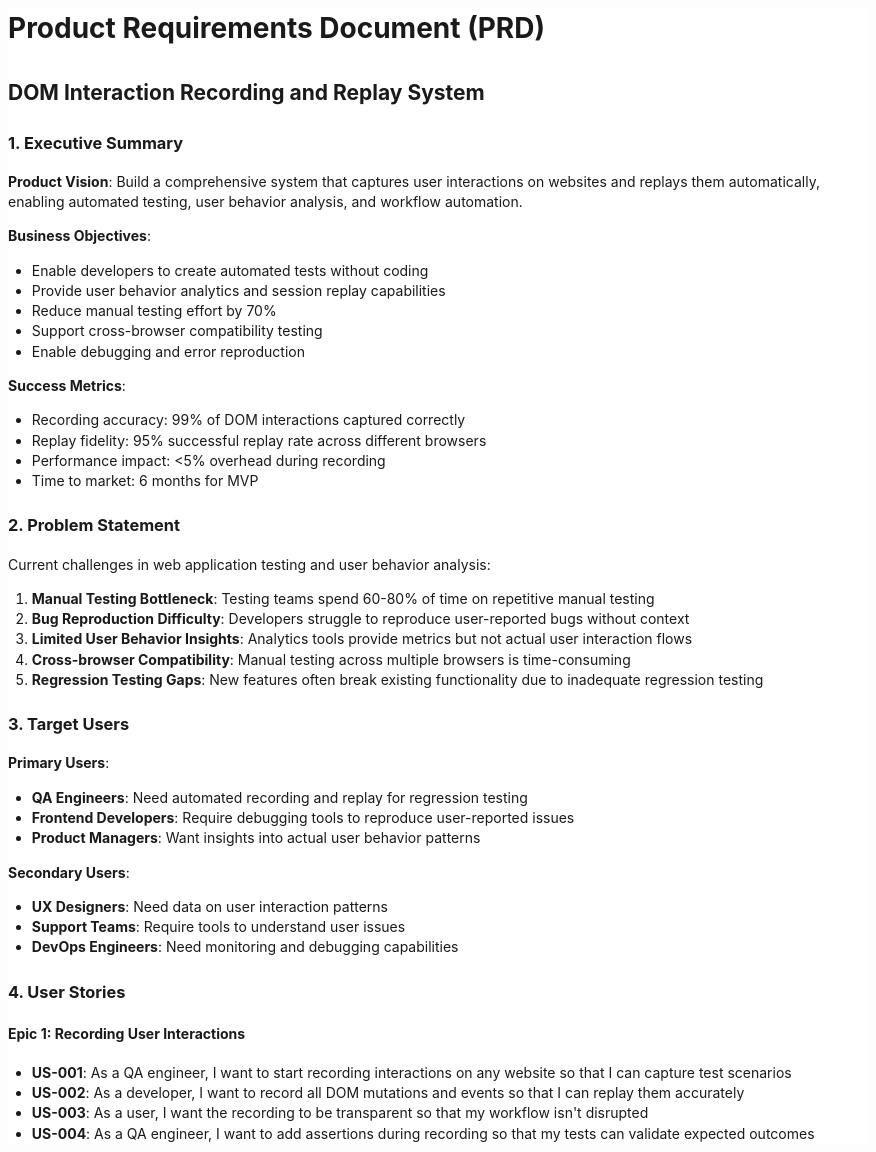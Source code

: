 # Product Requirements Document (PRD)
## DOM Interaction Recording and Replay System

### 1. Executive Summary

**Product Vision**: Build a comprehensive system that captures user interactions on websites and replays them automatically, enabling automated testing, user behavior analysis, and workflow automation.

**Business Objectives**:
- Enable developers to create automated tests without coding
- Provide user behavior analytics and session replay capabilities  
- Reduce manual testing effort by 70%
- Support cross-browser compatibility testing
- Enable debugging and error reproduction

**Success Metrics**:
- Recording accuracy: 99% of DOM interactions captured correctly
- Replay fidelity: 95% successful replay rate across different browsers
- Performance impact: <5% overhead during recording
- Time to market: 6 months for MVP

### 2. Problem Statement

Current challenges in web application testing and user behavior analysis:

1. **Manual Testing Bottleneck**: Testing teams spend 60-80% of time on repetitive manual testing
2. **Bug Reproduction Difficulty**: Developers struggle to reproduce user-reported bugs without context
3. **Limited User Behavior Insights**: Analytics tools provide metrics but not actual user interaction flows
4. **Cross-browser Compatibility**: Manual testing across multiple browsers is time-consuming
5. **Regression Testing Gaps**: New features often break existing functionality due to inadequate regression testing

### 3. Target Users

**Primary Users**:
- **QA Engineers**: Need automated recording and replay for regression testing
- **Frontend Developers**: Require debugging tools to reproduce user-reported issues
- **Product Managers**: Want insights into actual user behavior patterns

**Secondary Users**:
- **UX Designers**: Need data on user interaction patterns
- **Support Teams**: Require tools to understand user issues
- **DevOps Engineers**: Need monitoring and debugging capabilities

### 4. User Stories

#### Epic 1: Recording User Interactions
- **US-001**: As a QA engineer, I want to start recording interactions on any website so that I can capture test scenarios
- **US-002**: As a developer, I want to record all DOM mutations and events so that I can replay them accurately
- **US-003**: As a user, I want the recording to be transparent so that my workflow isn't disrupted
- **US-004**: As a QA engineer, I want to add assertions during recording so that my tests can validate expected outcomes
